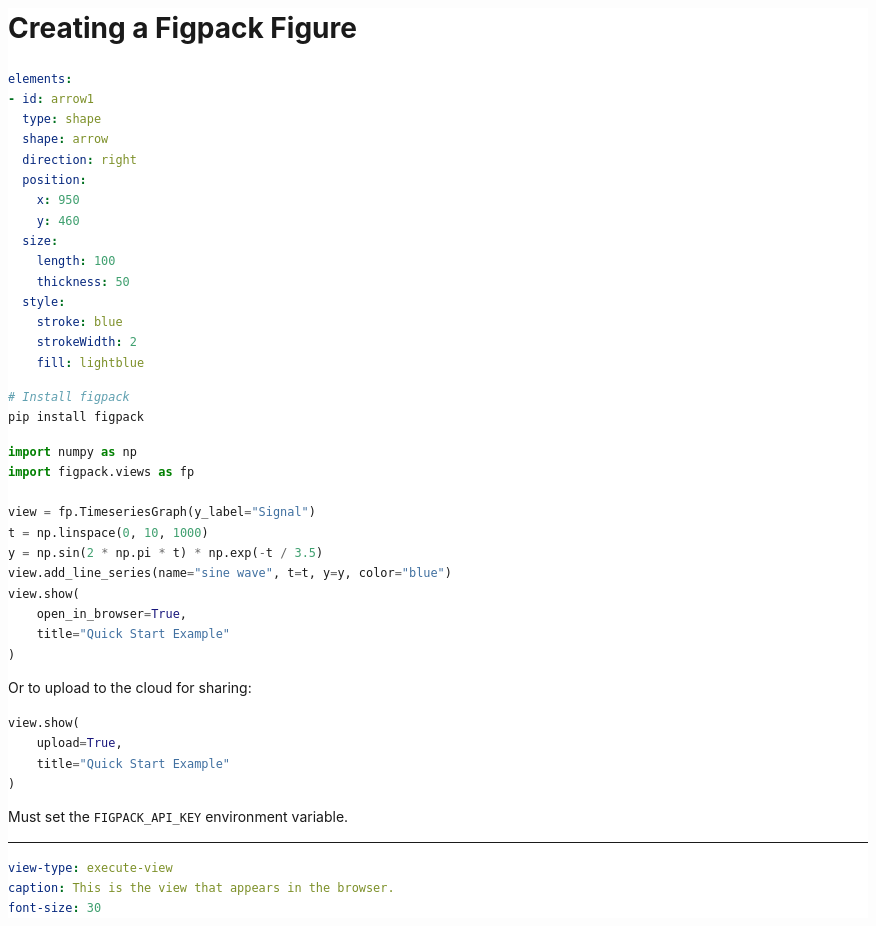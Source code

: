 
# Creating a Figpack Figure

```yaml slide-metadata
elements:
- id: arrow1
  type: shape
  shape: arrow
  direction: right
  position:
    x: 950
    y: 460
  size:
    length: 100
    thickness: 50
  style:
    stroke: blue
    strokeWidth: 2
    fill: lightblue
```

```bash
# Install figpack
pip install figpack
```

```python
import numpy as np
import figpack.views as fp

view = fp.TimeseriesGraph(y_label="Signal")
t = np.linspace(0, 10, 1000)
y = np.sin(2 * np.pi * t) * np.exp(-t / 3.5)
view.add_line_series(name="sine wave", t=t, y=y, color="blue")
view.show(
    open_in_browser=True,
    title="Quick Start Example"
)
```

Or to upload to the cloud for sharing:

```python
view.show(
    upload=True,
    title="Quick Start Example"
)
```

Must set the `FIGPACK_API_KEY` environment variable.
* * *

```yaml section-metadata
view-type: execute-view
caption: This is the view that appears in the browser.
font-size: 30
```
